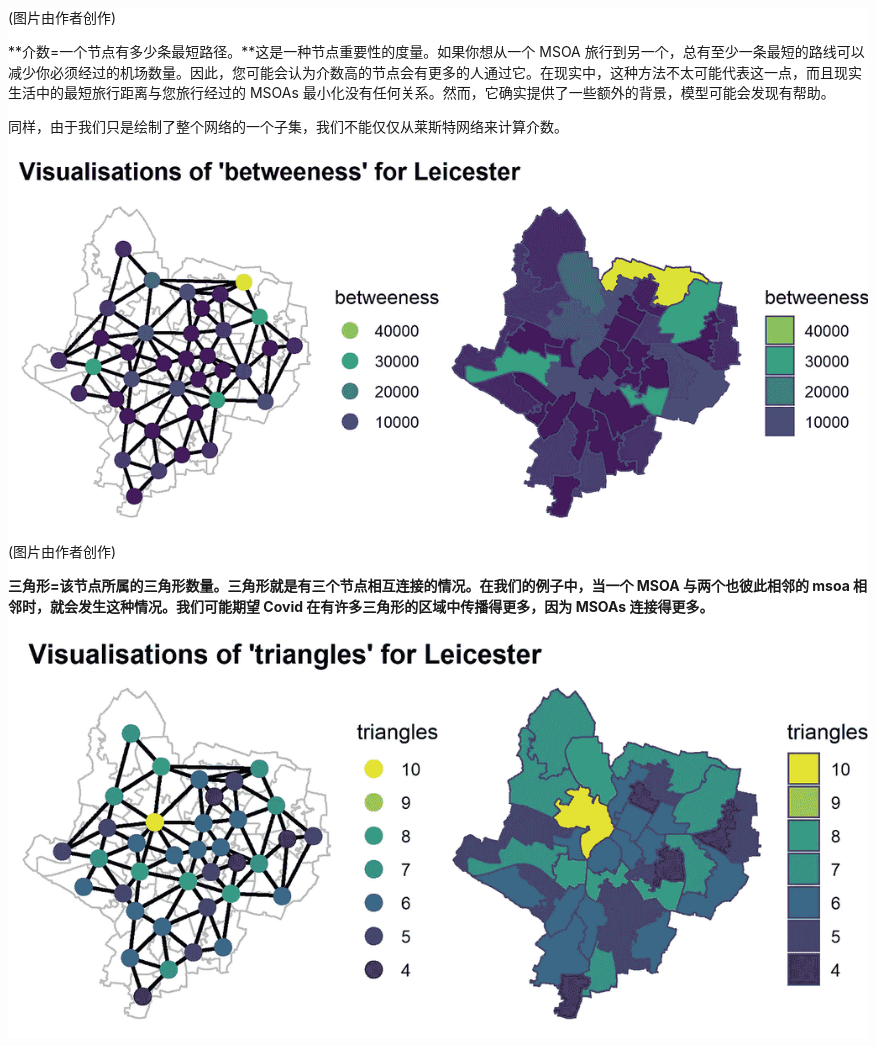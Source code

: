 (图片由作者创作)

**介数=一个节点有多少条最短路径。**这是一种节点重要性的度量。如果你想从一个 MSOA 旅行到另一个，总有至少一条最短的路线可以减少你必须经过的机场数量。因此，您可能会认为介数高的节点会有更多的人通过它。在现实中，这种方法不太可能代表这一点，而且现实生活中的最短旅行距离与您旅行经过的 MSOAs 最小化没有任何关系。然而，它确实提供了一些额外的背景，模型可能会发现有帮助。

同样，由于我们只是绘制了整个网络的一个子集，我们不能仅仅从莱斯特网络来计算介数。

![](img/3e9fb6fdd0a7bdb1ec1213fd7a62dae9.png)

(图片由作者创作)

**三角形=该节点所属的三角形数量。三角形就是有三个节点相互连接的情况。在我们的例子中，当一个 MSOA 与两个也彼此相邻的 msoa 相邻时，就会发生这种情况。我们可能期望 Covid 在有许多三角形的区域中传播得更多，因为 MSOAs 连接得更多。**

![](img/dff29d2ca080da1e969ccef55c7eaef5.png)
